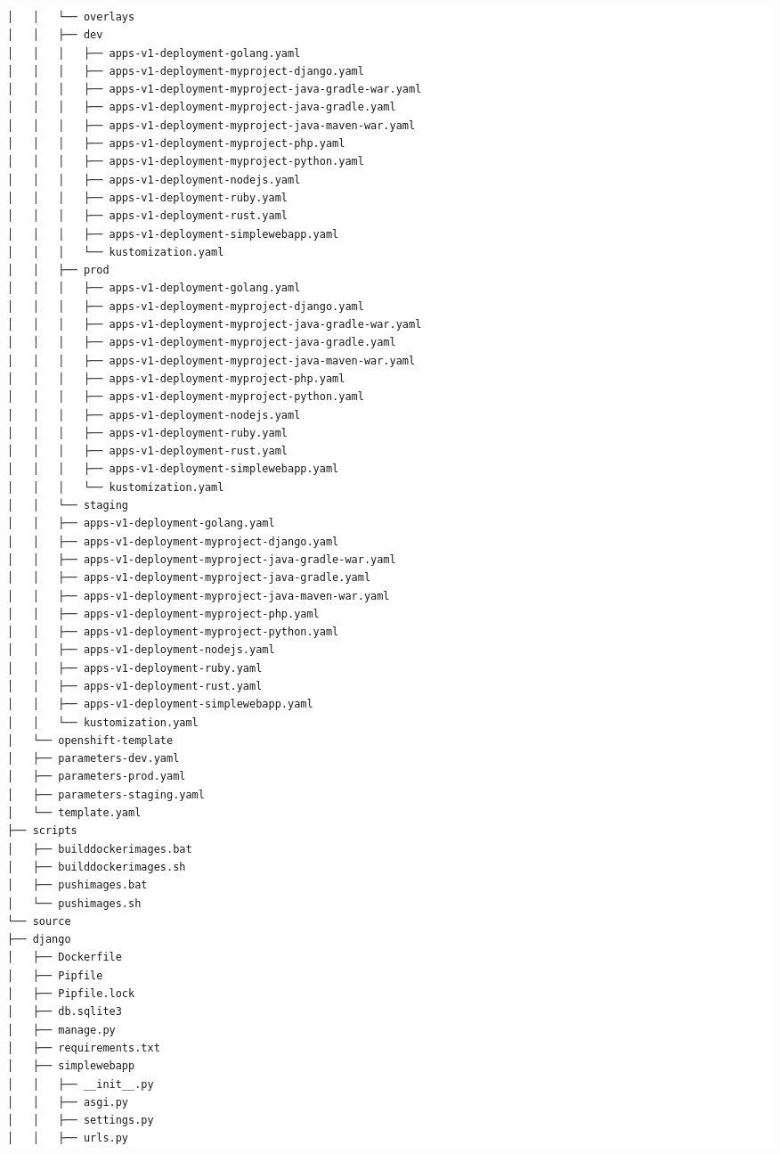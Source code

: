```console
│   │   └── overlays
│   │   ├── dev
│   │   │   ├── apps-v1-deployment-golang.yaml
│   │   │   ├── apps-v1-deployment-myproject-django.yaml
│   │   │   ├── apps-v1-deployment-myproject-java-gradle-war.yaml
│   │   │   ├── apps-v1-deployment-myproject-java-gradle.yaml
│   │   │   ├── apps-v1-deployment-myproject-java-maven-war.yaml
│   │   │   ├── apps-v1-deployment-myproject-php.yaml
│   │   │   ├── apps-v1-deployment-myproject-python.yaml
│   │   │   ├── apps-v1-deployment-nodejs.yaml
│   │   │   ├── apps-v1-deployment-ruby.yaml
│   │   │   ├── apps-v1-deployment-rust.yaml
│   │   │   ├── apps-v1-deployment-simplewebapp.yaml
│   │   │   └── kustomization.yaml
│   │   ├── prod
│   │   │   ├── apps-v1-deployment-golang.yaml
│   │   │   ├── apps-v1-deployment-myproject-django.yaml
│   │   │   ├── apps-v1-deployment-myproject-java-gradle-war.yaml
│   │   │   ├── apps-v1-deployment-myproject-java-gradle.yaml
│   │   │   ├── apps-v1-deployment-myproject-java-maven-war.yaml
│   │   │   ├── apps-v1-deployment-myproject-php.yaml
│   │   │   ├── apps-v1-deployment-myproject-python.yaml
│   │   │   ├── apps-v1-deployment-nodejs.yaml
│   │   │   ├── apps-v1-deployment-ruby.yaml
│   │   │   ├── apps-v1-deployment-rust.yaml
│   │   │   ├── apps-v1-deployment-simplewebapp.yaml
│   │   │   └── kustomization.yaml
│   │   └── staging
│   │   ├── apps-v1-deployment-golang.yaml
│   │   ├── apps-v1-deployment-myproject-django.yaml
│   │   ├── apps-v1-deployment-myproject-java-gradle-war.yaml
│   │   ├── apps-v1-deployment-myproject-java-gradle.yaml
│   │   ├── apps-v1-deployment-myproject-java-maven-war.yaml
│   │   ├── apps-v1-deployment-myproject-php.yaml
│   │   ├── apps-v1-deployment-myproject-python.yaml
│   │   ├── apps-v1-deployment-nodejs.yaml
│   │   ├── apps-v1-deployment-ruby.yaml
│   │   ├── apps-v1-deployment-rust.yaml
│   │   ├── apps-v1-deployment-simplewebapp.yaml
│   │   └── kustomization.yaml
│   └── openshift-template
│   ├── parameters-dev.yaml
│   ├── parameters-prod.yaml
│   ├── parameters-staging.yaml
│   └── template.yaml
├── scripts
│   ├── builddockerimages.bat
│   ├── builddockerimages.sh
│   ├── pushimages.bat
│   └── pushimages.sh
└── source
├── django
│   ├── Dockerfile
│   ├── Pipfile
│   ├── Pipfile.lock
│   ├── db.sqlite3
│   ├── manage.py
│   ├── requirements.txt
│   ├── simplewebapp
│   │   ├── __init__.py
│   │   ├── asgi.py
│   │   ├── settings.py
│   │   ├── urls.py
```